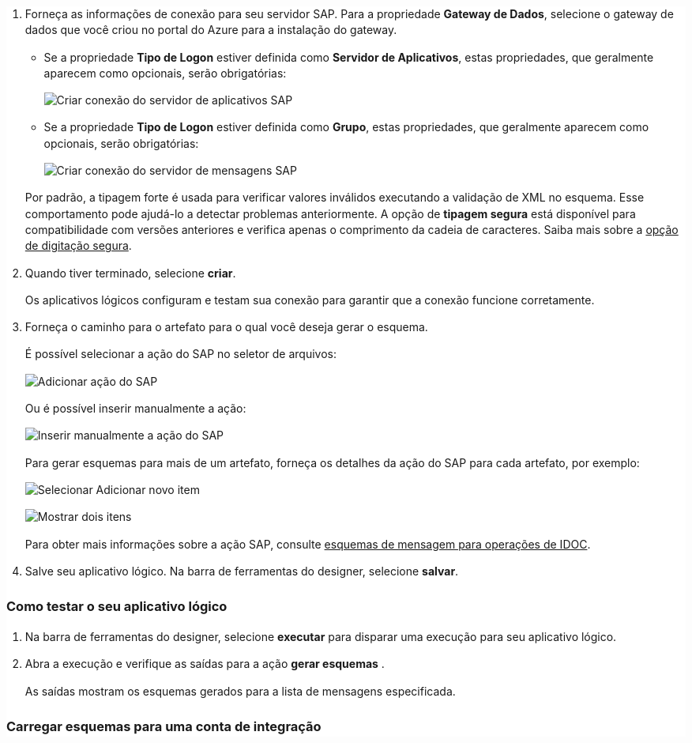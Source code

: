    1. Forneça as informações de conexão para seu servidor SAP. Para a propriedade **Gateway de Dados**, selecione o gateway de dados que você criou no portal do Azure para a instalação do gateway.

      * Se a propriedade **Tipo de Logon** estiver definida como **Servidor de Aplicativos**, estas propriedades, que geralmente aparecem como opcionais, serão obrigatórias:

        ![Criar conexão do servidor de aplicativos SAP](media/logic-apps-using-sap-connector/create-SAP-application-server-connection.png)

      * Se a propriedade **Tipo de Logon** estiver definida como **Grupo**, estas propriedades, que geralmente aparecem como opcionais, serão obrigatórias:

        ![Criar conexão do servidor de mensagens SAP](media/logic-apps-using-sap-connector/create-SAP-message-server-connection.png)

      Por padrão, a tipagem forte é usada para verificar valores inválidos executando a validação de XML no esquema. Esse comportamento pode ajudá-lo a detectar problemas anteriormente. A opção de **tipagem segura** está disponível para compatibilidade com versões anteriores e verifica apenas o comprimento da cadeia de caracteres. Saiba mais sobre a [opção de digitação segura](#safe-typing).

   1. Quando tiver terminado, selecione **criar**.

      Os aplicativos lógicos configuram e testam sua conexão para garantir que a conexão funcione corretamente.

1. Forneça o caminho para o artefato para o qual você deseja gerar o esquema.

   É possível selecionar a ação do SAP no seletor de arquivos:

   ![Adicionar ação do SAP](media/logic-apps-using-sap-connector/select-SAP-action-schema-generator.png)  

   Ou é possível inserir manualmente a ação:

   ![Inserir manualmente a ação do SAP](media/logic-apps-using-sap-connector/manual-enter-SAP-action-schema-generator.png)

   Para gerar esquemas para mais de um artefato, forneça os detalhes da ação do SAP para cada artefato, por exemplo:

   ![Selecionar Adicionar novo item](media/logic-apps-using-sap-connector/schema-generator-array-pick.png)

   ![Mostrar dois itens](media/logic-apps-using-sap-connector/schema-generator-example.png)

   Para obter mais informações sobre a ação SAP, consulte [esquemas de mensagem para operações de IDOC](https://docs.microsoft.com/biztalk/adapters-and-accelerators/adapter-sap/message-schemas-for-idoc-operations).

1. Salve seu aplicativo lógico. Na barra de ferramentas do designer, selecione **salvar**.

### <a name="test-your-logic-app"></a>Como testar o seu aplicativo lógico

1. Na barra de ferramentas do designer, selecione **executar** para disparar uma execução para seu aplicativo lógico.

1. Abra a execução e verifique as saídas para a ação **gerar esquemas** .

   As saídas mostram os esquemas gerados para a lista de mensagens especificada.

### <a name="upload-schemas-to-an-integration-account"></a>Carregar esquemas para uma conta de integração
